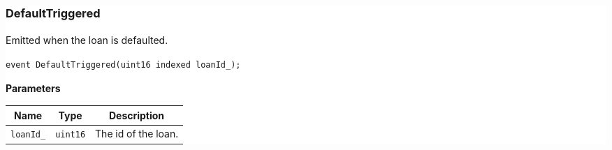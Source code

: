 ### DefaultTriggered

Emitted when the loan is defaulted.

```solidity
event DefaultTriggered(uint16 indexed loanId_);
```

**Parameters**

| Name      | Type     | Description         |
| --------- | -------- | ------------------- |
| `loanId_` | `uint16` | The id of the loan. |
